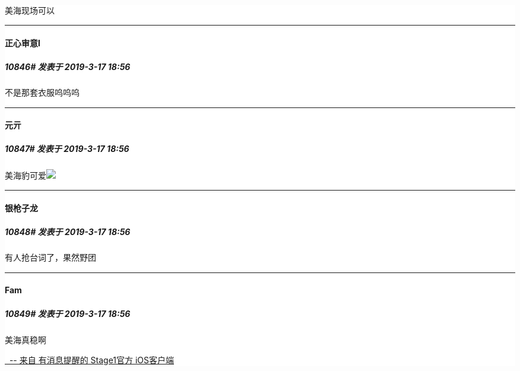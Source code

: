 

美海现场可以







-----

####  正心审意l  
##### 10846#       发表于 2019-3-17 18:56




不是那套衣服呜呜呜







-----

####  元亓  
##### 10847#       发表于 2019-3-17 18:56




美海豹可爱<img src="https://static.saraba1st.com/image/smiley/face2017/074.png" referrerpolicy="no-referrer">







-----

####  银枪子龙  
##### 10848#       发表于 2019-3-17 18:56




有人抢台词了，果然野团







-----

####  Fam  
##### 10849#       发表于 2019-3-17 18:56




美海真稳啊

[  -- 来自 有消息提醒的 Stage1官方 iOS客户端](https://itunes.apple.com/fi/app/saraba1st/id1221237470?mt=8)
